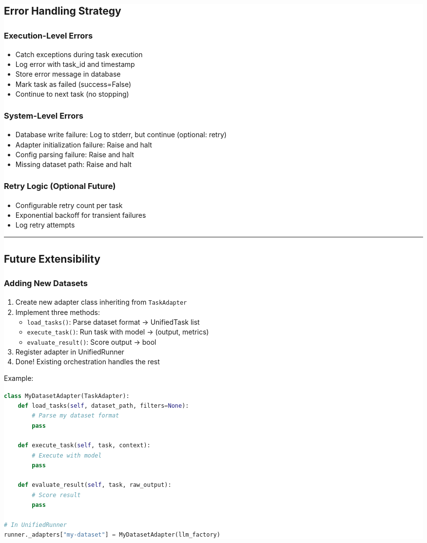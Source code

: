 
## Error Handling Strategy

### Execution-Level Errors
- Catch exceptions during task execution
- Log error with task_id and timestamp
- Store error message in database
- Mark task as failed (success=False)
- Continue to next task (no stopping)

### System-Level Errors
- Database write failure: Log to stderr, but continue (optional: retry)
- Adapter initialization failure: Raise and halt
- Config parsing failure: Raise and halt
- Missing dataset path: Raise and halt

### Retry Logic (Optional Future)
- Configurable retry count per task
- Exponential backoff for transient failures
- Log retry attempts

---

## Future Extensibility

### Adding New Datasets

1. Create new adapter class inheriting from `TaskAdapter`
2. Implement three methods:
   - `load_tasks()`: Parse dataset format → UnifiedTask list
   - `execute_task()`: Run task with model → (output, metrics)
   - `evaluate_result()`: Score output → bool
3. Register adapter in UnifiedRunner
4. Done! Existing orchestration handles the rest

Example:
```python
class MyDatasetAdapter(TaskAdapter):
    def load_tasks(self, dataset_path, filters=None):
        # Parse my dataset format
        pass
    
    def execute_task(self, task, context):
        # Execute with model
        pass
    
    def evaluate_result(self, task, raw_output):
        # Score result
        pass

# In UnifiedRunner
runner._adapters["my-dataset"] = MyDatasetAdapter(llm_factory)
```
